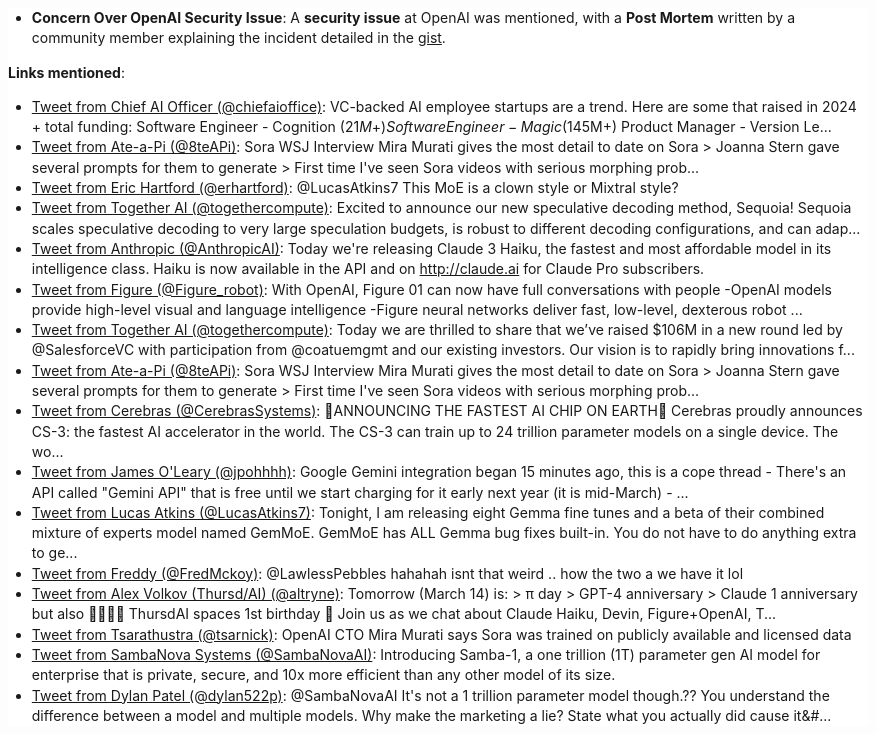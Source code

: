 - **Concern Over OpenAI Security Issue**: A **security issue** at OpenAI was mentioned, with a **Post Mortem** written by a community member explaining the incident detailed in the [gist](https://gist.github.com/henriqueln7/e572fde4bd3601766e260ea82fc964ca).

**Links mentioned**:

- [Tweet from Chief AI Officer (@chiefaioffice)](https://x.com/chiefaioffice/status/1767680581112873242?s=46&t=6FDPaNxZcbSsELal6Sv7Ug): VC-backed AI employee startups are a trend.  Here are some that raised in 2024 + total funding:  Software Engineer -  Cognition ($21M+) Software Engineer -  Magic ($145M+) Product Manager - Version Le...
- [Tweet from Ate-a-Pi (@8teAPi)](https://x.com/8teapi/status/1767978812149739897?s=46&t=90xQ8sGy63D2Ot): Sora WSJ Interview   Mira Murati gives the most detail to date on Sora  &gt; Joanna Stern gave several prompts for them to generate &gt; First time I&#39;ve seen Sora videos with serious morphing prob...
- [Tweet from Eric Hartford (@erhartford)](https://x.com/erhartford/status/1767944642681860415?s=20): @LucasAtkins7 This MoE is a clown style or Mixtral style?
- [Tweet from Together AI (@togethercompute)](https://x.com/togethercompute/status/1767936720618799336?s=46&t=90xQ8sGy63D2OtiaoGJuww): Excited to announce our new speculative decoding method, Sequoia!    Sequoia scales speculative decoding to very large speculation budgets, is robust to different decoding configurations, and can adap...
- [Tweet from Anthropic (@AnthropicAI)](https://x.com/anthropicai/status/1768018310615151002?s=46&t=90xQ8sGy63D2OtiaoGJuww): Today we&#39;re releasing Claude 3 Haiku, the fastest and most affordable model in its intelligence class.  Haiku is now available in the API and on http://claude.ai for Claude Pro subscribers.
- [Tweet from Figure (@Figure_robot)](https://x.com/figure_robot/status/1767913661253984474?s=46&t=6FDPaNxZcbSsELal6Sv7Ug): With OpenAI, Figure 01 can now have full conversations with people  -OpenAI models provide high-level visual and language intelligence -Figure neural networks deliver fast, low-level, dexterous robot ...
- [Tweet from Together AI (@togethercompute)](https://x.com/togethercompute/status/1767943482054967555?s=46&t=90xQ8sGy63D2OtiaoGJuww): Today we are thrilled to share that we’ve raised $106M in a new round led by @SalesforceVC with participation from @coatuemgmt and our existing investors.  Our vision is to rapidly bring innovations f...
- [Tweet from Ate-a-Pi (@8teAPi)](https://x.com/8teapi/status/1767978812149739897?s=46&t=90xQ8sGy63D2OtiaoGJuww): Sora WSJ Interview   Mira Murati gives the most detail to date on Sora  &gt; Joanna Stern gave several prompts for them to generate &gt; First time I&#39;ve seen Sora videos with serious morphing prob...
- [Tweet from Cerebras (@CerebrasSystems)](https://x.com/cerebrassystems/status/1767929699177767325?s=46&t=6FDPaNxZcbSsELal6Sv7Ug): 📣ANNOUNCING THE FASTEST AI CHIP ON EARTH📣  Cerebras proudly announces CS-3: the fastest AI accelerator in the world.  The CS-3 can train up to 24 trillion parameter models on a single device. The wo...
- [Tweet from James O'Leary (@jpohhhh)](https://x.com/jpohhhh/status/1767568595586822326?s=46&t=Tc6nPt_FP): Google Gemini integration began 15 minutes ago, this is a cope thread  - There&#39;s an API called &#34;Gemini API&#34; that is free until we start charging for it early next year (it is mid-March) - ...
- [Tweet from Lucas Atkins (@LucasAtkins7)](https://x.com/lucasatkins7/status/1767805804705411098?s=46&t=6FDPaNxZcbSsELal6Sv7Ug): Tonight, I am releasing eight Gemma fine tunes and a beta of their combined mixture of experts model named GemMoE.   GemMoE has ALL Gemma bug fixes built-in. You do not have to do anything extra to ge...
- [Tweet from Freddy (@FredMckoy)](https://x.com/lucasatkins7/status/17678058047): @LawlessPebbles hahahah isnt that weird .. how the two a we have it lol
- [Tweet from Alex Volkov (Thursd/AI) (@altryne)](https://x.com/altryne/status/1768024635818340662?s=46&t=90xQ8sGy63D2OtiaoGJuww): Tomorrow (March 14) is:  &gt; π day &gt; GPT-4 anniversary &gt; Claude 1 anniversary  but also 🥁🥁🥁🥁  ThursdAI spaces 1st birthday 🎉  Join us as we chat about Claude Haiku, Devin, Figure+OpenAI, T...
- [Tweet from Tsarathustra (@tsarnick)](https://x.com/tsarnick/status/1768021821595726254?s=46&t=90xQ8sGy63D2OtiaoGJuww): OpenAI CTO Mira Murati says Sora was trained on publicly available and licensed data
- [Tweet from SambaNova Systems (@SambaNovaAI)](https://x.com/sambanovaai/status/1762850777121583471): Introducing Samba-1, a one trillion (1T) parameter gen AI model for enterprise that is private, secure, and 10x more efficient than any other model of its size.
- [Tweet from Dylan Patel (@dylan522p)](https://x.com/dylan522p/status/1762924264695451841?s=20): @SambaNovaAI It&#39;s not a 1 trillion parameter model though.?? You understand the difference between a model and multiple models. Why make the marketing a lie? State what you actually did cause it&#...
